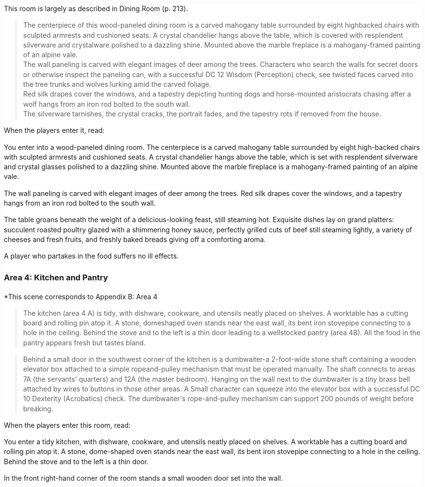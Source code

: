 This room is largely as described in <span class="citation">Dining Room (p. 213)</span>. 

> The centerpiece of this wood-paneled dining room is a carved mahogany table surrounded by eight highbacked chairs with sculpted armrests and cushioned seats. A crystal chandelier hangs above the table, which is covered with resplendent silverware and crystalware polished to a dazzling shine. Mounted above the marble freplace is a mahogany-framed painting of an alpine vale.  
> The wall paneling is carved with elegant images of deer among the trees. Characters who search the walls for secret doors or otherwise inspect the paneling can, with a successful DC 12 Wisdom (Perception) check, see twisted faces carved into the tree trunks and wolves lurking amid the carved foliage.  
> Red silk drapes cover the windows, and a tapestry depicting hunting dogs and horse-mounted aristocrats chasing after a wolf hangs from an iron rod bolted to the south wall.  
> The silverware tarnishes, the crystal cracks, the portrait fades, and the tapestry rots if removed from the house.

When the players enter it, read:

<div class="description">
<p>You enter into a wood-paneled dining room. The centerpiece is a carved mahogany table surrounded by eight high-backed chairs with sculpted armrests and cushioned seats. A crystal chandelier hangs above the table, which is set with resplendent silverware and crystal glasses polished to a dazzling shine. Mounted above the marble fireplace is a mahogany-framed painting of an alpine vale.</p>
<p>The wall paneling is carved with elegant images of deer among the trees. Red silk drapes cover the windows, and a tapestry hangs from an iron rod bolted to the south wall.</p>
<p>The table groans beneath the weight of a delicious-looking feast, still steaming hot. Exquisite dishes lay on grand platters: succulent roasted poultry glazed with a shimmering honey sauce, perfectly grilled cuts of beef still steaming lightly, a variety of cheeses and fresh fruits, and freshly baked breads giving off a comforting aroma. </p>
</div>

A player who partakes in the food suffers no ill effects.

### Area 4: Kitchen and Pantry
*This scene corresponds to Appendix B: Area 4

> The kitchen (area 4 A) is tidy, with dishware, cookware, and utensils neatly placed on shelves. A worktable has a cutting board and rolling pin atop it. A stone, domeshaped oven stands near the east wall, its bent iron stovepipe connecting to a hole in the ceiling. Behind the stove and to the left is a thin door leading to a wellstocked pantry (area 4B). All the food in the pantry appears fresh but tastes bland.

> Behind a small door in the southwest corner of the kitchen is a dumbwaiter-a 2-foot-wide stone shaft containing a wooden elevator box attached to a simple ropeand-pulley mechanism that must be operated manually. The shaft connects to areas 7A (the servants' quarters) and 12A (the master bedroom). Hanging on the wall next to the dumbwaiter is a tiny brass bell attached by wires to buttons in those other areas. A Small character can squeeze into the elevator box with a successful DC 10 Dexterity (Acrobatics) check. The dumbwaiter's rope-and-pulley mechanism can support 200 pounds of weight before breaking.

When the players enter this room, read:

<div class="description">
<p>You enter a tidy kitchen, with dishware, cookware, and utensils neatly placed on shelves. A worktable has a cutting board and rolling pin atop it. A stone, dome-shaped oven stands near the east wall, its bent iron stovepipe connecting to a hole in the ceiling. Behind the stove and to the left is a thin door.</p>
<p>In the front right-hand corner of the room stands a small wooden door set into the wall.</p>
</div>
